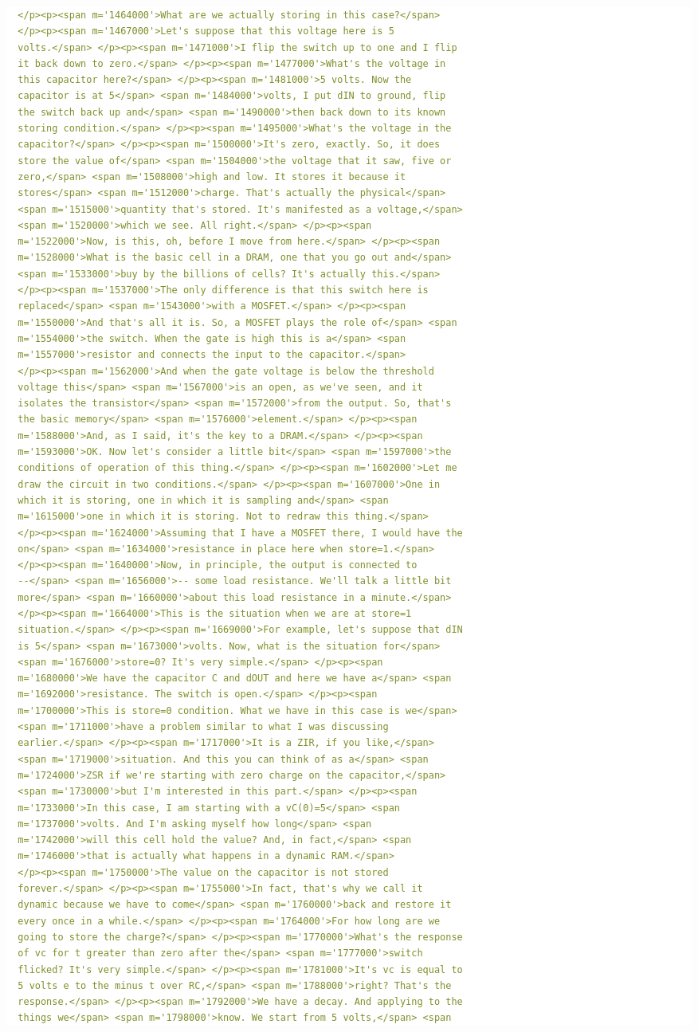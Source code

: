 ```yaml
  </p><p><span m='1464000'>What are we actually storing in this case?</span>
  </p><p><span m='1467000'>Let's suppose that this voltage here is 5
  volts.</span> </p><p><span m='1471000'>I flip the switch up to one and I flip
  it back down to zero.</span> </p><p><span m='1477000'>What's the voltage in
  this capacitor here?</span> </p><p><span m='1481000'>5 volts. Now the
  capacitor is at 5</span> <span m='1484000'>volts, I put dIN to ground, flip
  the switch back up and</span> <span m='1490000'>then back down to its known
  storing condition.</span> </p><p><span m='1495000'>What's the voltage in the
  capacitor?</span> </p><p><span m='1500000'>It's zero, exactly. So, it does
  store the value of</span> <span m='1504000'>the voltage that it saw, five or
  zero,</span> <span m='1508000'>high and low. It stores it because it
  stores</span> <span m='1512000'>charge. That's actually the physical</span>
  <span m='1515000'>quantity that's stored. It's manifested as a voltage,</span>
  <span m='1520000'>which we see. All right.</span> </p><p><span
  m='1522000'>Now, is this, oh, before I move from here.</span> </p><p><span
  m='1528000'>What is the basic cell in a DRAM, one that you go out and</span>
  <span m='1533000'>buy by the billions of cells? It's actually this.</span>
  </p><p><span m='1537000'>The only difference is that this switch here is
  replaced</span> <span m='1543000'>with a MOSFET.</span> </p><p><span
  m='1550000'>And that's all it is. So, a MOSFET plays the role of</span> <span
  m='1554000'>the switch. When the gate is high this is a</span> <span
  m='1557000'>resistor and connects the input to the capacitor.</span>
  </p><p><span m='1562000'>And when the gate voltage is below the threshold
  voltage this</span> <span m='1567000'>is an open, as we've seen, and it
  isolates the transistor</span> <span m='1572000'>from the output. So, that's
  the basic memory</span> <span m='1576000'>element.</span> </p><p><span
  m='1588000'>And, as I said, it's the key to a DRAM.</span> </p><p><span
  m='1593000'>OK. Now let's consider a little bit</span> <span m='1597000'>the
  conditions of operation of this thing.</span> </p><p><span m='1602000'>Let me
  draw the circuit in two conditions.</span> </p><p><span m='1607000'>One in
  which it is storing, one in which it is sampling and</span> <span
  m='1615000'>one in which it is storing. Not to redraw this thing.</span>
  </p><p><span m='1624000'>Assuming that I have a MOSFET there, I would have the
  on</span> <span m='1634000'>resistance in place here when store=1.</span>
  </p><p><span m='1640000'>Now, in principle, the output is connected to
  --</span> <span m='1656000'>-- some load resistance. We'll talk a little bit
  more</span> <span m='1660000'>about this load resistance in a minute.</span>
  </p><p><span m='1664000'>This is the situation when we are at store=1
  situation.</span> </p><p><span m='1669000'>For example, let's suppose that dIN
  is 5</span> <span m='1673000'>volts. Now, what is the situation for</span>
  <span m='1676000'>store=0? It's very simple.</span> </p><p><span
  m='1680000'>We have the capacitor C and dOUT and here we have a</span> <span
  m='1692000'>resistance. The switch is open.</span> </p><p><span
  m='1700000'>This is store=0 condition. What we have in this case is we</span>
  <span m='1711000'>have a problem similar to what I was discussing
  earlier.</span> </p><p><span m='1717000'>It is a ZIR, if you like,</span>
  <span m='1719000'>situation. And this you can think of as a</span> <span
  m='1724000'>ZSR if we're starting with zero charge on the capacitor,</span>
  <span m='1730000'>but I'm interested in this part.</span> </p><p><span
  m='1733000'>In this case, I am starting with a vC(0)=5</span> <span
  m='1737000'>volts. And I'm asking myself how long</span> <span
  m='1742000'>will this cell hold the value? And, in fact,</span> <span
  m='1746000'>that is actually what happens in a dynamic RAM.</span>
  </p><p><span m='1750000'>The value on the capacitor is not stored
  forever.</span> </p><p><span m='1755000'>In fact, that's why we call it
  dynamic because we have to come</span> <span m='1760000'>back and restore it
  every once in a while.</span> </p><p><span m='1764000'>For how long are we
  going to store the charge?</span> </p><p><span m='1770000'>What's the response
  of vc for t greater than zero after the</span> <span m='1777000'>switch
  flicked? It's very simple.</span> </p><p><span m='1781000'>It's vc is equal to
  5 volts e to the minus t over RC,</span> <span m='1788000'>right? That's the
  response.</span> </p><p><span m='1792000'>We have a decay. And applying to the
  things we</span> <span m='1798000'>know. We start from 5 volts,</span> <span
```